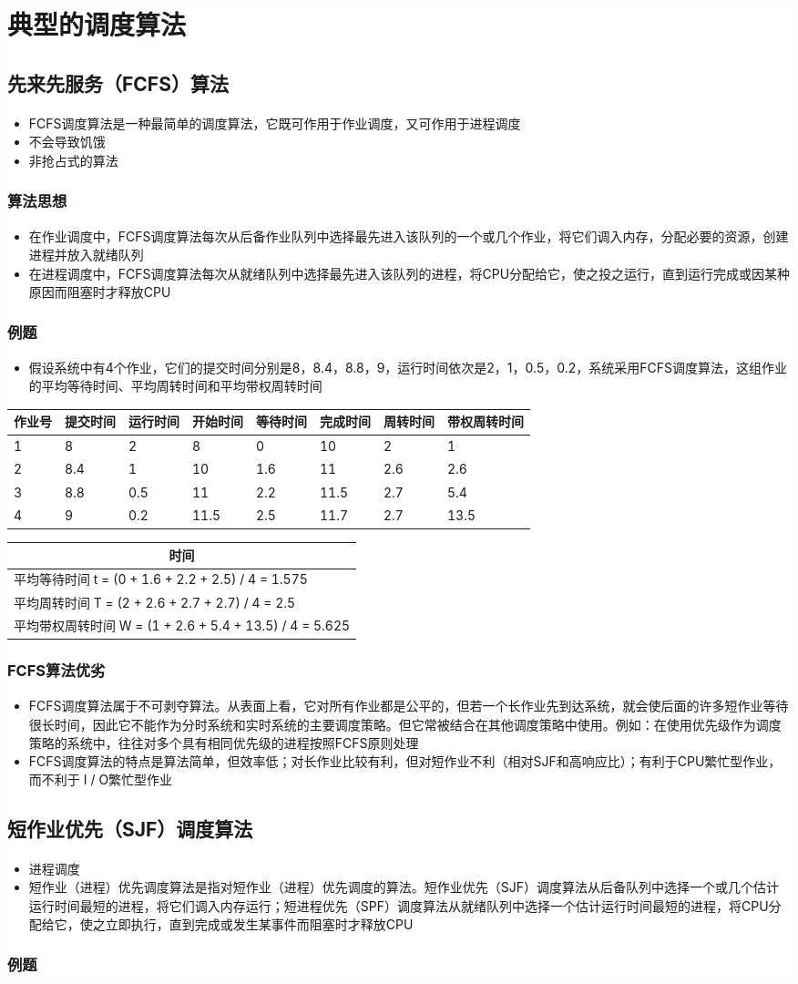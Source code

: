# 典型的调度算法



## 先来先服务（FCFS）算法

- FCFS调度算法是一种最简单的调度算法，它既可作用于作业调度，又可作用于进程调度
- 不会导致饥饿
- 非抢占式的算法

### 算法思想

- 在作业调度中，FCFS调度算法每次从后备作业队列中选择最先进入该队列的一个或几个作业，将它们调入内存，分配必要的资源，创建进程并放入就绪队列
- 在进程调度中，FCFS调度算法每次从就绪队列中选择最先进入该队列的进程，将CPU分配给它，使之投之运行，直到运行完成或因某种原因而阻塞时才释放CPU

### 例题

- 假设系统中有4个作业，它们的提交时间分别是8，8.4，8.8，9，运行时间依次是2，1，0.5，0.2，系统采用FCFS调度算法，这组作业的平均等待时间、平均周转时间和平均带权周转时间

| 作业号 | 提交时间 | 运行时间 | 开始时间 | 等待时间 | 完成时间 | 周转时间 | 带权周转时间 |
| ------ | -------- | -------- | -------- | -------- | -------- | -------- | ------------ |
| 1      | 8        | 2        | 8        | 0        | 10       | 2        | 1            |
| 2      | 8.4      | 1        | 10       | 1.6      | 11       | 2.6      | 2.6          |
| 3      | 8.8      | 0.5      | 11       | 2.2      | 11.5     | 2.7      | 5.4          |
| 4      | 9        | 0.2      | 11.5     | 2.5      | 11.7     | 2.7      | 13.5         |

| 时间                                                    |
| ------------------------------------------------------- |
| 平均等待时间 t = (0 + 1.6 + 2.2 + 2.5) / 4 = 1.575      |
| 平均周转时间 T = (2 + 2.6 + 2.7 + 2.7) / 4 = 2.5        |
| 平均带权周转时间 W = (1 + 2.6 + 5.4 + 13.5) / 4 = 5.625 |

### FCFS算法优劣

- FCFS调度算法属于不可剥夺算法。从表面上看，它对所有作业都是公平的，但若一个长作业先到达系统，就会使后面的许多短作业等待很长时间，因此它不能作为分时系统和实时系统的主要调度策略。但它常被结合在其他调度策略中使用。例如：在使用优先级作为调度策略的系统中，往往对多个具有相同优先级的进程按照FCFS原则处理
- FCFS调度算法的特点是算法简单，但效率低；对长作业比较有利，但对短作业不利（相对SJF和高响应比）；有利于CPU繁忙型作业，而不利于 I / O繁忙型作业





## 短作业优先（SJF）调度算法

- 进程调度
- 短作业（进程）优先调度算法是指对短作业（进程）优先调度的算法。短作业优先（SJF）调度算法从后备队列中选择一个或几个估计运行时间最短的进程，将它们调入内存运行；短进程优先（SPF）调度算法从就绪队列中选择一个估计运行时间最短的进程，将CPU分配给它，使之立即执行，直到完成或发生某事件而阻塞时才释放CPU

### 例题

